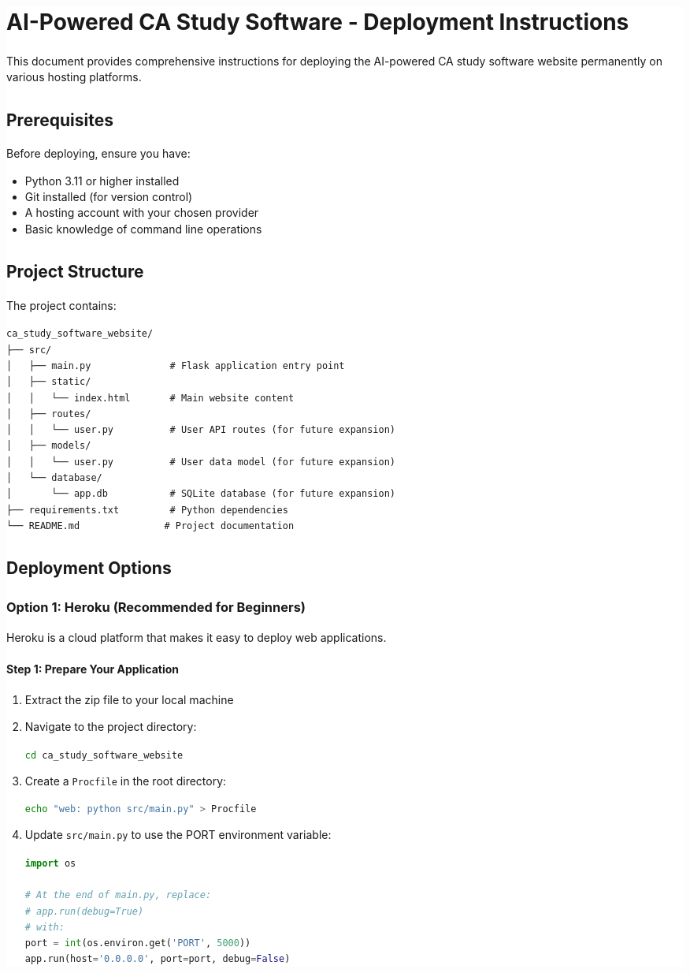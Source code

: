 # AI-Powered CA Study Software - Deployment Instructions

This document provides comprehensive instructions for deploying the AI-powered CA study software website permanently on various hosting platforms.

## Prerequisites

Before deploying, ensure you have:
- Python 3.11 or higher installed
- Git installed (for version control)
- A hosting account with your chosen provider
- Basic knowledge of command line operations

## Project Structure

The project contains:
```
ca_study_software_website/
├── src/
│   ├── main.py              # Flask application entry point
│   ├── static/
│   │   └── index.html       # Main website content
│   ├── routes/
│   │   └── user.py          # User API routes (for future expansion)
│   ├── models/
│   │   └── user.py          # User data model (for future expansion)
│   └── database/
│       └── app.db           # SQLite database (for future expansion)
├── requirements.txt         # Python dependencies
└── README.md               # Project documentation
```

## Deployment Options

### Option 1: Heroku (Recommended for Beginners)

Heroku is a cloud platform that makes it easy to deploy web applications.

#### Step 1: Prepare Your Application

1. Extract the zip file to your local machine
2. Navigate to the project directory:
   ```bash
   cd ca_study_software_website
   ```

3. Create a `Procfile` in the root directory:
   ```bash
   echo "web: python src/main.py" > Procfile
   ```

4. Update `src/main.py` to use the PORT environment variable:
   ```python
   import os
   
   # At the end of main.py, replace:
   # app.run(debug=True)
   # with:
   port = int(os.environ.get('PORT', 5000))
   app.run(host='0.0.0.0', port=port, debug=False)
   ```

